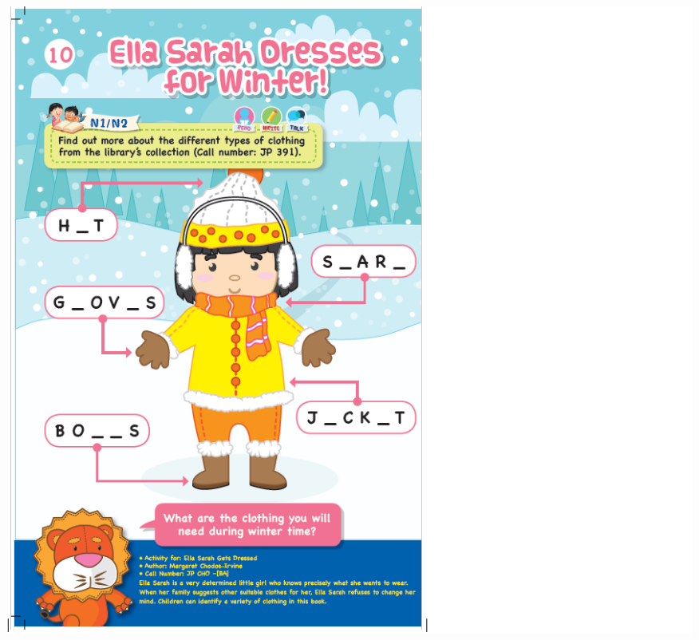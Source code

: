 |<a href="/files/preschool/activity-sheets/EllaSarah_Winter.PDF"><img src="/images/diyresources/preschool/activity-sheets/EllaSarah_Winter.PNG" style="width: 60%;"></a> |